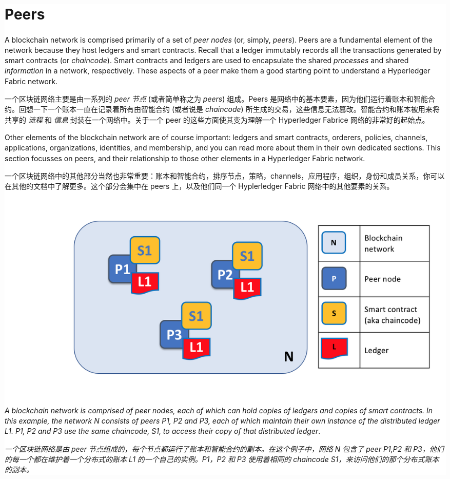 # Peers

A blockchain network is comprised primarily of a set of *peer nodes* (or, simply, *peers*).
Peers are a fundamental element of the network because they host ledgers and smart
contracts. Recall that a ledger immutably records all the transactions generated
by smart contracts (or *chaincode*). Smart contracts and ledgers are used to encapsulate the
shared *processes* and shared *information* in a network, respectively. These
aspects of a peer make them a good starting point to understand a Hyperledger
Fabric network.

一个区块链网络主要是由一系列的 *peer 节点* (或者简单称之为 *peers*) 组成。Peers 是网络中的基本要素，因为他们运行着账本和智能合约。回想一下一个账本一直在记录着所有由智能合约 (或者说是 *chaincode*) 所生成的交易，这些信息无法篡改。智能合约和账本被用来将共享的 *流程* 和 *信息* 封装在一个网络中。关于一个 peer 的这些方面使其变为理解一个 Hyperledger Fabrice 网络的非常好的起始点。

Other elements of the blockchain network are of course important: ledgers and
smart contracts, orderers, policies, channels, applications, organizations,
identities, and membership, and you can read more about them in their own
dedicated sections. This section focusses on peers, and their relationship to those
other elements in a Hyperledger Fabric network.

一个区块链网络中的其他部分当然也非常重要：账本和智能合约，排序节点，策略，channels，应用程序，组织，身份和成员关系，你可以在其他的文档中了解更多。这个部分会集中在 peers 上，以及他们同一个 Hyplerledger Fabric 网络中的其他要素的关系。

![Peer1](./peers.diagram.1.png)

*A blockchain network is comprised of peer nodes, each of which can hold copies
of ledgers and copies of smart contracts. In this example, the network N
consists of peers P1, P2 and P3, each of which maintain their own instance
of the distributed ledger L1. P1, P2 and P3 use the same chaincode, S1, to access their copy of
that distributed ledger*.

*一个区块链网络是由 peer 节点组成的，每个节点都运行了账本和智能合约的副本。在这个例子中，网络 N 包含了 peer P1,P2 和 P3，他们的每一个都在维护着一个分布式的账本 L1 的一个自己的实例。P1，P2 和 P3 使用着相同的 chaincode S1，来访问他们的那个分布式账本的副本。*
